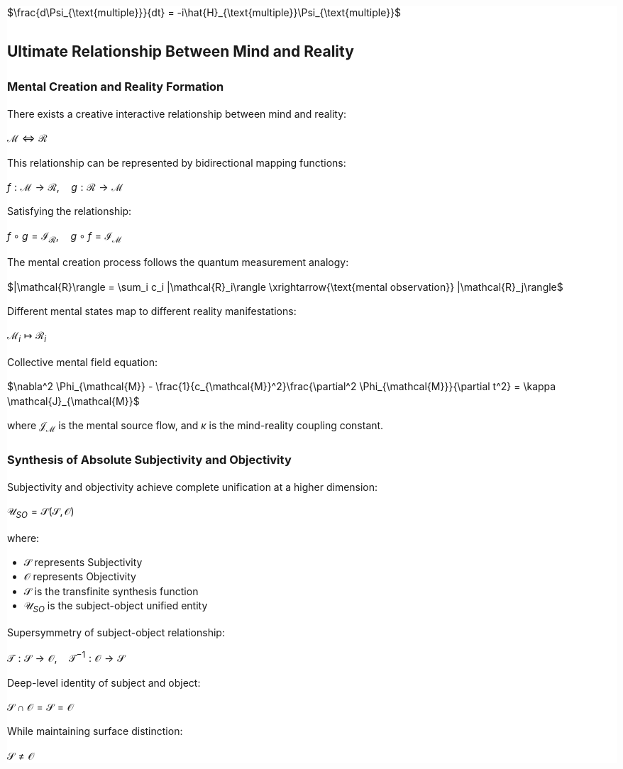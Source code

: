 $`\frac{d\Psi_{\text{multiple}}}{dt} = -i\hat{H}_{\text{multiple}}\Psi_{\text{multiple}}`$

## Ultimate Relationship Between Mind and Reality

### Mental Creation and Reality Formation

There exists a creative interactive relationship between mind and reality:

$`\mathcal{M} \Leftrightarrow \mathcal{R}`$

This relationship can be represented by bidirectional mapping functions:

$`f: \mathcal{M} \rightarrow \mathcal{R}, \quad g: \mathcal{R} \rightarrow \mathcal{M}`$

Satisfying the relationship:

$`f \circ g = \mathcal{I}_{\mathcal{R}}, \quad g \circ f = \mathcal{I}_{\mathcal{M}}`$

The mental creation process follows the quantum measurement analogy:

$`|\mathcal{R}\rangle = \sum_i c_i |\mathcal{R}_i\rangle \xrightarrow{\text{mental observation}} |\mathcal{R}_j\rangle`$

Different mental states map to different reality manifestations:

$`\mathcal{M}_i \mapsto \mathcal{R}_i`$

Collective mental field equation:

$`\nabla^2 \Phi_{\mathcal{M}} - \frac{1}{c_{\mathcal{M}}^2}\frac{\partial^2 \Phi_{\mathcal{M}}}{\partial t^2} = \kappa \mathcal{J}_{\mathcal{M}}`$

where $`\mathcal{J}_{\mathcal{M}}`$ is the mental source flow, and $`\kappa`$ is the mind-reality coupling constant.

### Synthesis of Absolute Subjectivity and Objectivity

Subjectivity and objectivity achieve complete unification at a higher dimension:

$`\mathcal{U}_{SO} = \mathcal{S}(\mathcal{S}, \mathcal{O})`$

where:
- $`\mathcal{S}`$ represents Subjectivity
- $`\mathcal{O}`$ represents Objectivity
- $`\mathcal{S}`$ is the transfinite synthesis function
- $`\mathcal{U}_{SO}`$ is the subject-object unified entity

Supersymmetry of subject-object relationship:

$`\mathcal{T}: \mathcal{S} \rightarrow \mathcal{O}, \quad \mathcal{T}^{-1}: \mathcal{O} \rightarrow \mathcal{S}`$

Deep-level identity of subject and object:

$`\mathcal{S} \cap \mathcal{O} = \mathcal{S} = \mathcal{O}`$

While maintaining surface distinction:

$`\mathcal{S} \neq \mathcal{O}`$
